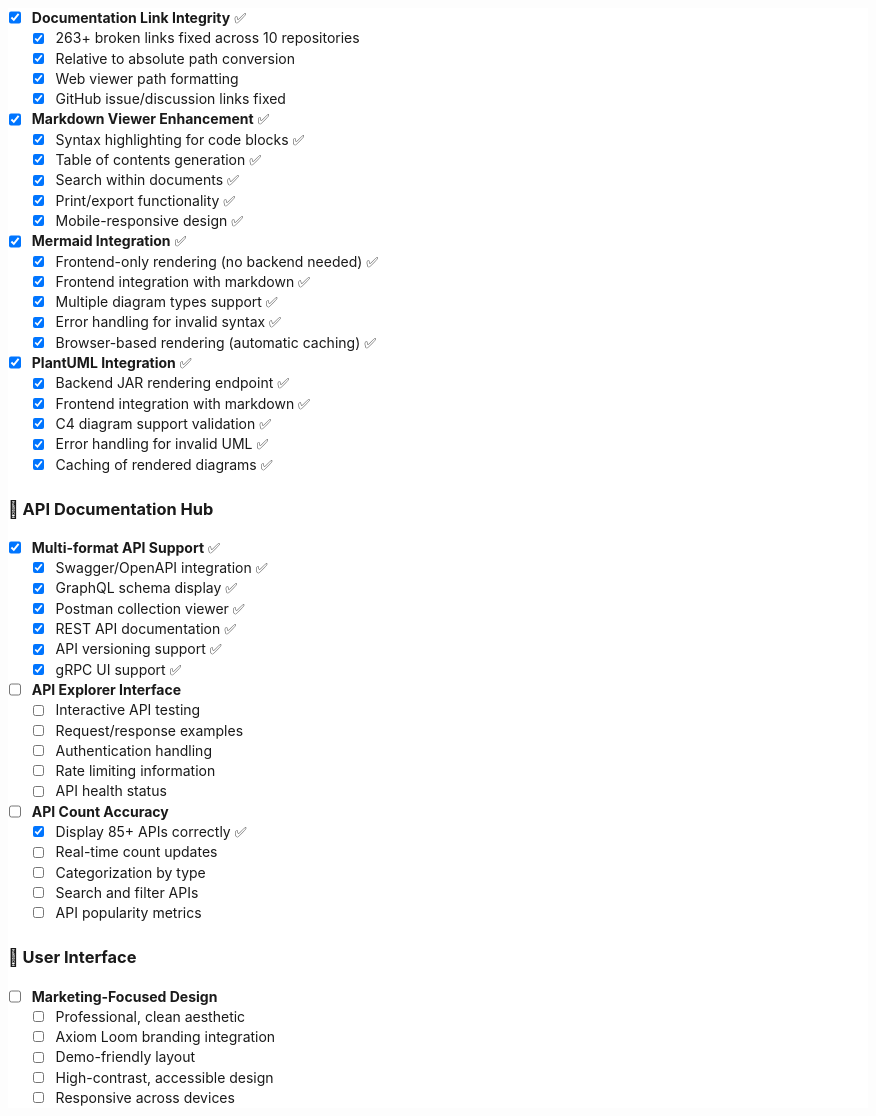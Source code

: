 - [x] **Documentation Link Integrity** ✅
  - [x] 263+ broken links fixed across 10 repositories
  - [x] Relative to absolute path conversion
  - [x] Web viewer path formatting
  - [x] GitHub issue/discussion links fixed

- [x] **Markdown Viewer Enhancement** ✅
  - [x] Syntax highlighting for code blocks ✅
  - [x] Table of contents generation ✅
  - [x] Search within documents ✅
  - [x] Print/export functionality ✅
  - [x] Mobile-responsive design ✅

- [x] **Mermaid Integration** ✅
  - [x] Frontend-only rendering (no backend needed) ✅
  - [x] Frontend integration with markdown ✅
  - [x] Multiple diagram types support ✅
  - [x] Error handling for invalid syntax ✅
  - [x] Browser-based rendering (automatic caching) ✅
  
- [x] **PlantUML Integration** ✅
  - [x] Backend JAR rendering endpoint ✅
  - [x] Frontend integration with markdown ✅
  - [x] C4 diagram support validation ✅
  - [x] Error handling for invalid UML ✅
  - [x] Caching of rendered diagrams ✅

### 🔌 API Documentation Hub
- [x] **Multi-format API Support** ✅
  - [x] Swagger/OpenAPI integration ✅
  - [x] GraphQL schema display ✅
  - [x] Postman collection viewer ✅
  - [x] REST API documentation ✅
  - [x] API versioning support ✅
  - [x] gRPC UI support ✅

- [ ] **API Explorer Interface**
  - [ ] Interactive API testing
  - [ ] Request/response examples
  - [ ] Authentication handling
  - [ ] Rate limiting information
  - [ ] API health status

- [ ] **API Count Accuracy**
  - [x] Display 85+ APIs correctly ✅
  - [ ] Real-time count updates
  - [ ] Categorization by type
  - [ ] Search and filter APIs
  - [ ] API popularity metrics

### 🎨 User Interface
- [ ] **Marketing-Focused Design**
  - [ ] Professional, clean aesthetic
  - [ ] Axiom Loom branding integration
  - [ ] Demo-friendly layout
  - [ ] High-contrast, accessible design
  - [ ] Responsive across devices
